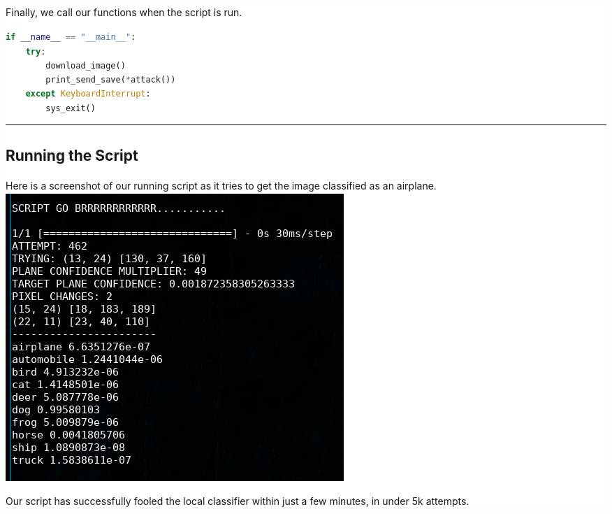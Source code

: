 Finally, we call our functions when the script is run.
```python
if __name__ == "__main__":
    try:
        download_image()
        print_send_save(*attack())
    except KeyboardInterrupt:
        sys_exit()
```

******

## Running the Script

Here is a screenshot of our running script as it tries to get the image classified as an airplane.
![](/images/sigma_technology/pics/4.png#center)

Our script has successfully fooled the local classifier within just a few minutes, in under 5k attempts.